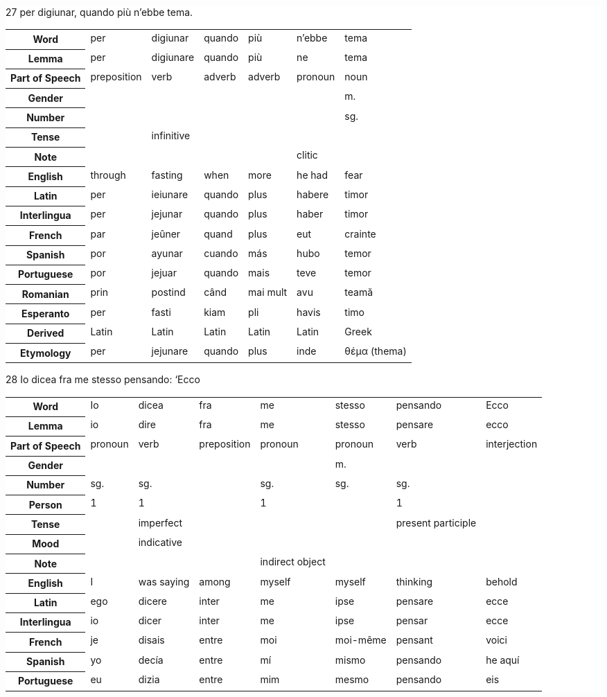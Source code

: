 27 per digiunar, quando più n’ebbe tema.

<table>
<tr><th>Word</th><td>per</td><td>digiunar</td><td>quando</td><td>più</td><td>n’ebbe</td><td>tema</td></tr>
<tr><th>Lemma</th><td>per</td><td>digiunare</td><td>quando</td><td>più</td><td>ne</td><td>tema</td></tr>
<tr><th>Part of Speech</th><td>preposition</td><td>verb</td><td>adverb</td><td>adverb</td><td>pronoun</td><td>noun</td></tr>
<tr><th>Gender</th><td></td><td></td><td></td><td></td><td></td><td>m.</td></tr>
<tr><th>Number</th><td></td><td></td><td></td><td></td><td></td><td>sg.</td></tr>
<tr><th>Tense</th><td></td><td>infinitive</td><td></td><td></td><td></td><td></td></tr>
<tr><th>Note</th><td></td><td></td><td></td><td></td><td>clitic</td><td></td></tr>
<tr><th>English</th><td>through</td><td>fasting</td><td>when</td><td>more</td><td>he had</td><td>fear</td></tr>
<tr><th>Latin</th><td>per</td><td>ieiunare</td><td>quando</td><td>plus</td><td>habere</td><td>timor</td></tr>
<tr><th>Interlingua</th><td>per</td><td>jejunar</td><td>quando</td><td>plus</td><td>haber</td><td>timor</td></tr>
<tr><th>French</th><td>par</td><td>jeûner</td><td>quand</td><td>plus</td><td>eut</td><td>crainte</td></tr>
<tr><th>Spanish</th><td>por</td><td>ayunar</td><td>cuando</td><td>más</td><td>hubo</td><td>temor</td></tr>
<tr><th>Portuguese</th><td>por</td><td>jejuar</td><td>quando</td><td>mais</td><td>teve</td><td>temor</td></tr>
<tr><th>Romanian</th><td>prin</td><td>postind</td><td>când</td><td>mai mult</td><td>avu</td><td>teamă</td></tr>
<tr><th>Esperanto</th><td>per</td><td>fasti</td><td>kiam</td><td>pli</td><td>havis</td><td>timo</td></tr>
<tr><th>Derived</th><td>Latin</td><td>Latin</td><td>Latin</td><td>Latin</td><td>Latin</td><td>Greek</td></tr>
<tr><th>Etymology</th><td>per</td><td>jejunare</td><td>quando</td><td>plus</td><td>inde</td><td>θέμα (thema)</td></tr>
</table>

28 Io dicea fra me stesso pensando: ‘Ecco

<table>
<tr><th>Word</th><td>Io</td><td>dicea</td><td>fra</td><td>me</td><td>stesso</td><td>pensando</td><td>Ecco</td></tr>
<tr><th>Lemma</th><td>io</td><td>dire</td><td>fra</td><td>me</td><td>stesso</td><td>pensare</td><td>ecco</td></tr>
<tr><th>Part of Speech</th><td>pronoun</td><td>verb</td><td>preposition</td><td>pronoun</td><td>pronoun</td><td>verb</td><td>interjection</td></tr>
<tr><th>Gender</th><td></td><td></td><td></td><td></td><td>m.</td><td></td><td></td></tr>
<tr><th>Number</th><td>sg.</td><td>sg.</td><td></td><td>sg.</td><td>sg.</td><td>sg.</td><td></td></tr>
<tr><th>Person</th><td>1</td><td>1</td><td></td><td>1</td><td></td><td>1</td><td></td></tr>
<tr><th>Tense</th><td></td><td>imperfect</td><td></td><td></td><td></td><td>present participle</td><td></td></tr>
<tr><th>Mood</th><td></td><td>indicative</td><td></td><td></td><td></td><td></td><td></td></tr>
<tr><th>Note</th><td></td><td></td><td></td><td>indirect object</td><td></td><td></td><td></td></tr>
<tr><th>English</th><td>I</td><td>was saying</td><td>among</td><td>myself</td><td>myself</td><td>thinking</td><td>behold</td></tr>
<tr><th>Latin</th><td>ego</td><td>dicere</td><td>inter</td><td>me</td><td>ipse</td><td>pensare</td><td>ecce</td></tr>
<tr><th>Interlingua</th><td>io</td><td>dicer</td><td>inter</td><td>me</td><td>ipse</td><td>pensar</td><td>ecce</td></tr>
<tr><th>French</th><td>je</td><td>disais</td><td>entre</td><td>moi</td><td>moi-même</td><td>pensant</td><td>voici</td></tr>
<tr><th>Spanish</th><td>yo</td><td>decía</td><td>entre</td><td>mí</td><td>mismo</td><td>pensando</td><td>he aquí</td></tr>
<tr><th>Portuguese</th><td>eu</td><td>dizia</td><td>entre</td><td>mim</td><td>mesmo</td><td>pensando</td><td>eis</td></tr>